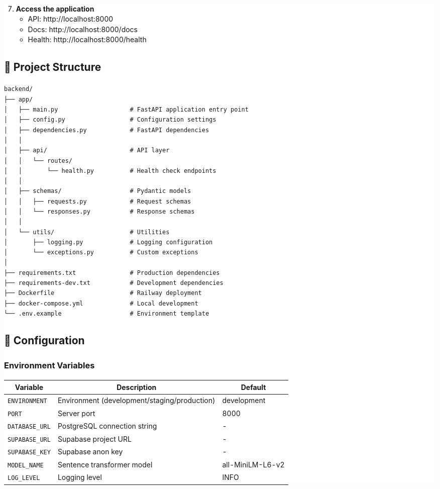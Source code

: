 7. **Access the application**
   - API: http://localhost:8000
   - Docs: http://localhost:8000/docs
   - Health: http://localhost:8000/health

## 📁 Project Structure

```
backend/
├── app/
│   ├── main.py                    # FastAPI application entry point
│   ├── config.py                  # Configuration settings
│   ├── dependencies.py            # FastAPI dependencies
│   │
│   ├── api/                       # API layer
│   │   └── routes/
│   │       └── health.py          # Health check endpoints
│   │
│   ├── schemas/                   # Pydantic models
│   │   ├── requests.py            # Request schemas
│   │   └── responses.py           # Response schemas
│   │
│   └── utils/                     # Utilities
│       ├── logging.py             # Logging configuration
│       └── exceptions.py          # Custom exceptions
│
├── requirements.txt               # Production dependencies
├── requirements-dev.txt           # Development dependencies
├── Dockerfile                     # Railway deployment
├── docker-compose.yml             # Local development
└── .env.example                   # Environment template
```

## 🔧 Configuration

### Environment Variables

| Variable | Description | Default |
|----------|-------------|---------|
| `ENVIRONMENT` | Environment (development/staging/production) | development |
| `PORT` | Server port | 8000 |
| `DATABASE_URL` | PostgreSQL connection string | - |
| `SUPABASE_URL` | Supabase project URL | - |
| `SUPABASE_KEY` | Supabase anon key | - |
| `MODEL_NAME` | Sentence transformer model | all-MiniLM-L6-v2 |
| `LOG_LEVEL` | Logging level | INFO |
